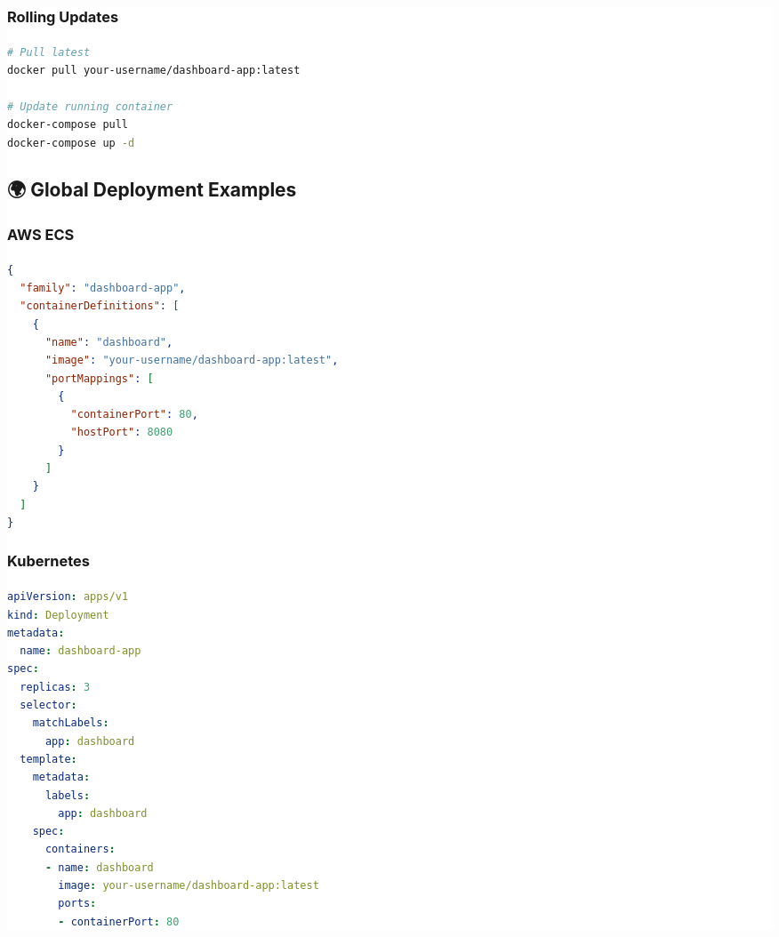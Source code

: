 ### Rolling Updates
```bash
# Pull latest
docker pull your-username/dashboard-app:latest

# Update running container
docker-compose pull
docker-compose up -d
```

## 🌍 Global Deployment Examples

### AWS ECS
```json
{
  "family": "dashboard-app",
  "containerDefinitions": [
    {
      "name": "dashboard",
      "image": "your-username/dashboard-app:latest",
      "portMappings": [
        {
          "containerPort": 80,
          "hostPort": 8080
        }
      ]
    }
  ]
}
```

### Kubernetes
```yaml
apiVersion: apps/v1
kind: Deployment
metadata:
  name: dashboard-app
spec:
  replicas: 3
  selector:
    matchLabels:
      app: dashboard
  template:
    metadata:
      labels:
        app: dashboard
    spec:
      containers:
      - name: dashboard
        image: your-username/dashboard-app:latest
        ports:
        - containerPort: 80
```
